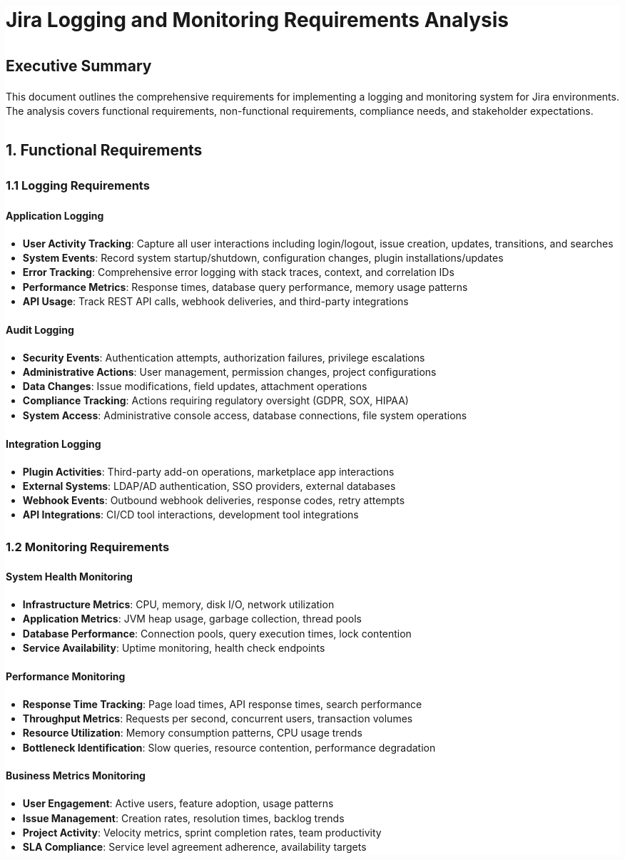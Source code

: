 # Jira Logging and Monitoring Requirements Analysis

## Executive Summary

This document outlines the comprehensive requirements for implementing a logging and monitoring system for Jira environments. The analysis covers functional requirements, non-functional requirements, compliance needs, and stakeholder expectations.

## 1. Functional Requirements

### 1.1 Logging Requirements

#### Application Logging
- **User Activity Tracking**: Capture all user interactions including login/logout, issue creation, updates, transitions, and searches
- **System Events**: Record system startup/shutdown, configuration changes, plugin installations/updates
- **Error Tracking**: Comprehensive error logging with stack traces, context, and correlation IDs
- **Performance Metrics**: Response times, database query performance, memory usage patterns
- **API Usage**: Track REST API calls, webhook deliveries, and third-party integrations

#### Audit Logging
- **Security Events**: Authentication attempts, authorization failures, privilege escalations
- **Administrative Actions**: User management, permission changes, project configurations
- **Data Changes**: Issue modifications, field updates, attachment operations
- **Compliance Tracking**: Actions requiring regulatory oversight (GDPR, SOX, HIPAA)
- **System Access**: Administrative console access, database connections, file system operations

#### Integration Logging
- **Plugin Activities**: Third-party add-on operations, marketplace app interactions
- **External Systems**: LDAP/AD authentication, SSO providers, external databases
- **Webhook Events**: Outbound webhook deliveries, response codes, retry attempts
- **API Integrations**: CI/CD tool interactions, development tool integrations

### 1.2 Monitoring Requirements

#### System Health Monitoring
- **Infrastructure Metrics**: CPU, memory, disk I/O, network utilization
- **Application Metrics**: JVM heap usage, garbage collection, thread pools
- **Database Performance**: Connection pools, query execution times, lock contention
- **Service Availability**: Uptime monitoring, health check endpoints

#### Performance Monitoring
- **Response Time Tracking**: Page load times, API response times, search performance
- **Throughput Metrics**: Requests per second, concurrent users, transaction volumes
- **Resource Utilization**: Memory consumption patterns, CPU usage trends
- **Bottleneck Identification**: Slow queries, resource contention, performance degradation

#### Business Metrics Monitoring
- **User Engagement**: Active users, feature adoption, usage patterns
- **Issue Management**: Creation rates, resolution times, backlog trends
- **Project Activity**: Velocity metrics, sprint completion rates, team productivity
- **SLA Compliance**: Service level agreement adherence, availability targets
